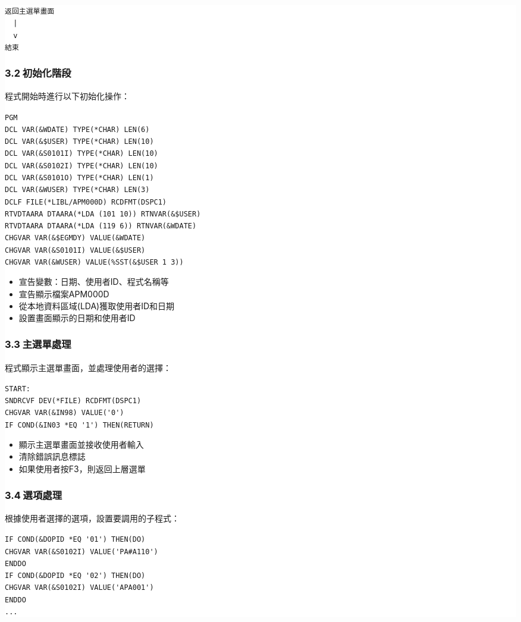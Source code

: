 ```
返回主選單畫面
  |
  v
結束
```

### 3.2 初始化階段

程式開始時進行以下初始化操作：

```CL
PGM
DCL VAR(&WDATE) TYPE(*CHAR) LEN(6)
DCL VAR(&$USER) TYPE(*CHAR) LEN(10)
DCL VAR(&S0101I) TYPE(*CHAR) LEN(10)
DCL VAR(&S0102I) TYPE(*CHAR) LEN(10)
DCL VAR(&S0101O) TYPE(*CHAR) LEN(1)
DCL VAR(&WUSER) TYPE(*CHAR) LEN(3)
DCLF FILE(*LIBL/APM000D) RCDFMT(DSPC1)
RTVDTAARA DTAARA(*LDA (101 10)) RTNVAR(&$USER)
RTVDTAARA DTAARA(*LDA (119 6)) RTNVAR(&WDATE)
CHGVAR VAR(&$EGMDY) VALUE(&WDATE)
CHGVAR VAR(&S0101I) VALUE(&$USER)
CHGVAR VAR(&WUSER) VALUE(%SST(&$USER 1 3))
```

- 宣告變數：日期、使用者ID、程式名稱等
- 宣告顯示檔案APM000D
- 從本地資料區域(LDA)獲取使用者ID和日期
- 設置畫面顯示的日期和使用者ID

### 3.3 主選單處理

程式顯示主選單畫面，並處理使用者的選擇：

```CL
START:
SNDRCVF DEV(*FILE) RCDFMT(DSPC1)
CHGVAR VAR(&IN98) VALUE('0')
IF COND(&IN03 *EQ '1') THEN(RETURN)
```

- 顯示主選單畫面並接收使用者輸入
- 清除錯誤訊息標誌
- 如果使用者按F3，則返回上層選單

### 3.4 選項處理

根據使用者選擇的選項，設置要調用的子程式：

```CL
IF COND(&DOPID *EQ '01') THEN(DO)
CHGVAR VAR(&S0102I) VALUE('PA#A110')
ENDDO
IF COND(&DOPID *EQ '02') THEN(DO)
CHGVAR VAR(&S0102I) VALUE('APA001')
ENDDO
...
```
